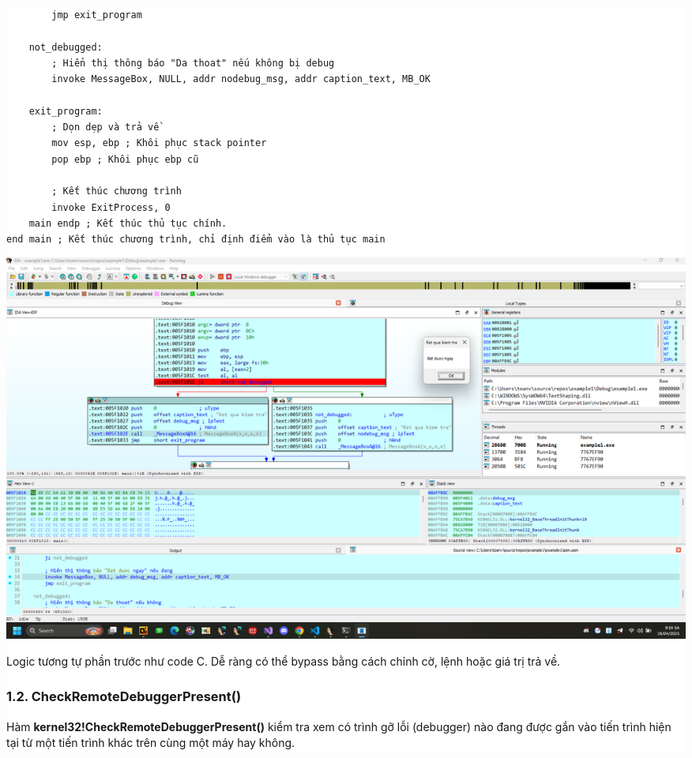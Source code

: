```ASM
        jmp exit_program
        
    not_debugged:
        ; Hiển thị thông báo "Da thoat" nếu không bị debug
        invoke MessageBox, NULL, addr nodebug_msg, addr caption_text, MB_OK
        
    exit_program:
        ; Dọn dẹp và trả về
        mov esp, ebp ; Khôi phục stack pointer
        pop ebp ; Khôi phục ebp cũ
        
        ; Kết thúc chương trình
        invoke ExitProcess, 0
    main endp ; Kết thúc thủ tục chính.
end main ; Kết thúc chương trình, chỉ định điểm vào là thủ tục main
```
![alt text](example1.5.png) 

Logic tương tự phần trước như code C. Dễ ràng có thể bypass bằng cách chỉnh cờ, lệnh hoặc giá trị trả về.

### 1.2. CheckRemoteDebuggerPresent()

Hàm **kernel32!CheckRemoteDebuggerPresent()** kiểm tra xem có trình gỡ lỗi (debugger) nào đang được gắn vào tiến trình hiện tại từ một tiến trình khác trên cùng một máy hay không.

